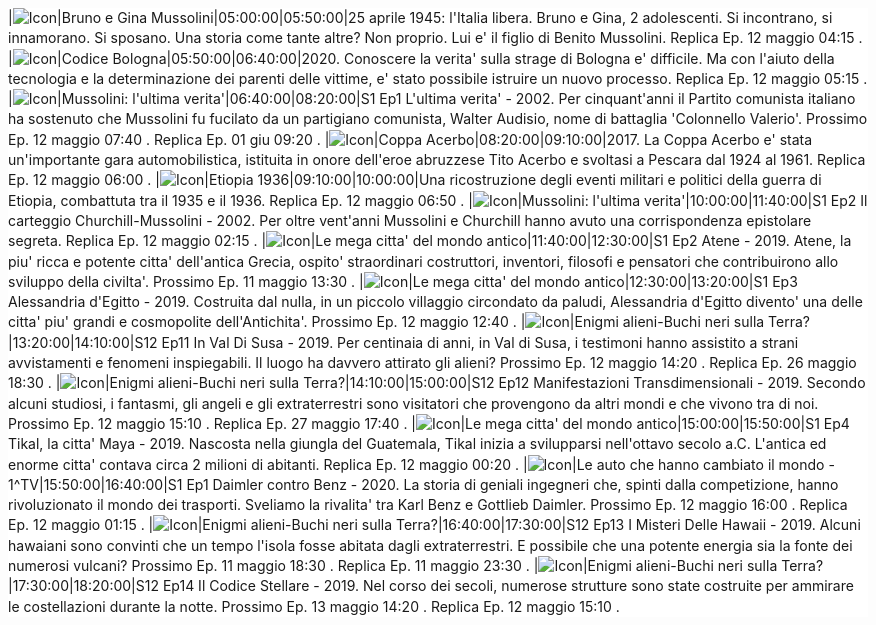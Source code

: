 |![Icon](https://guidatv.sky.it/uuid/ef47e4bf-8066-4a51-9940-25afc62847fd/cover?md5ChecksumParam=1cf4ab09ea0edbe405d616cb58402b4a)|Bruno e Gina Mussolini|05:00:00|05:50:00|25 aprile 1945: l&#039;Italia libera. Bruno e Gina, 2 adolescenti. Si incontrano, si innamorano. Si sposano. Una storia come tante altre? Non proprio. Lui e&#039; il figlio di Benito Mussolini. Replica Ep. 12 maggio 04:15 .
|![Icon](https://guidatv.sky.it/uuid/81cb0c4b-717e-4d75-a502-9502fb821caa/cover?md5ChecksumParam=994e4e978986c20bb9b7bf98ae6adbad)|Codice Bologna|05:50:00|06:40:00|2020. Conoscere la verita&#039; sulla strage di Bologna e&#039; difficile. Ma con l&#039;aiuto della tecnologia e la determinazione dei parenti delle vittime, e&#039; stato possibile istruire un nuovo processo. Replica Ep. 12 maggio 05:15 .
|![Icon](https://guidatv.sky.it/uuid/b836e42d-d4f1-48f0-86f1-0d4dd253a981/cover?md5ChecksumParam=4d2476001669ca0dae07ae92e35297bb)|Mussolini: l&#039;ultima verita&#039;|06:40:00|08:20:00|S1 Ep1 L&#039;ultima verita&#039; - 2002. Per cinquant&#039;anni il Partito comunista italiano ha sostenuto che Mussolini fu fucilato da un partigiano comunista, Walter Audisio, nome di battaglia &#039;Colonnello Valerio&#039;. Prossimo Ep. 12 maggio 07:40 . Replica Ep. 01 giu 09:20 .
|![Icon](https://guidatv.sky.it/uuid/4bbea010-414d-409a-bd5f-37b271da1d7d/cover?md5ChecksumParam=4ad78414f7df252777593c93aff63892)|Coppa Acerbo|08:20:00|09:10:00|2017. La Coppa Acerbo e&#039; stata un&#039;importante gara automobilistica, istituita in onore dell&#039;eroe abruzzese Tito Acerbo e svoltasi a Pescara dal 1924 al 1961. Replica Ep. 12 maggio 06:00 .
|![Icon](https://guidatv.sky.it/uuid/407bf10a-0b7b-4fe6-98b7-ce8d032e88ad/cover?md5ChecksumParam=ea8fadf3ac01a3e518c6f95446f5aa11)|Etiopia 1936|09:10:00|10:00:00|Una ricostruzione degli eventi militari e politici della guerra di Etiopia, combattuta tra il 1935 e il 1936. Replica Ep. 12 maggio 06:50 .
|![Icon](https://guidatv.sky.it/uuid/eced2c3c-a9c6-448c-b0a3-7335f910fd2f/cover?md5ChecksumParam=4d2476001669ca0dae07ae92e35297bb)|Mussolini: l&#039;ultima verita&#039;|10:00:00|11:40:00|S1 Ep2 Il carteggio Churchill-Mussolini - 2002. Per oltre vent&#039;anni Mussolini e Churchill hanno avuto una corrispondenza epistolare segreta. Replica Ep. 12 maggio 02:15 .
|![Icon](https://guidatv.sky.it/uuid/5882b905-cef4-4e08-a800-0f8263c28fa6/cover?md5ChecksumParam=dd022c4d3db292d5bbce40df81138705)|Le mega citta&#039; del mondo antico|11:40:00|12:30:00|S1 Ep2 Atene - 2019. Atene, la piu&#039; ricca e potente citta&#039; dell&#039;antica Grecia, ospito&#039; straordinari costruttori, inventori, filosofi e pensatori che contribuirono allo sviluppo della civilta&#039;. Prossimo Ep. 11 maggio 13:30 .
|![Icon](https://guidatv.sky.it/uuid/d7a471d5-e122-4a69-b66f-7edeee8ddb05/cover?md5ChecksumParam=dd022c4d3db292d5bbce40df81138705)|Le mega citta&#039; del mondo antico|12:30:00|13:20:00|S1 Ep3 Alessandria d&#039;Egitto - 2019. Costruita dal nulla, in un piccolo villaggio circondato da paludi, Alessandria d&#039;Egitto divento&#039; una delle citta&#039; piu&#039; grandi e cosmopolite dell&#039;Antichita&#039;. Prossimo Ep. 12 maggio 12:40 .
|![Icon](https://guidatv.sky.it/uuid/ab903912-484b-4319-b7ff-6247f0d8146f/cover?md5ChecksumParam=51c1396ca798abc32e78fd7c9a377a42)|Enigmi alieni-Buchi neri sulla Terra?|13:20:00|14:10:00|S12 Ep11 In Val Di Susa - 2019. Per centinaia di anni, in Val di Susa, i testimoni hanno assistito a strani avvistamenti e fenomeni inspiegabili. Il luogo ha davvero attirato gli alieni? Prossimo Ep. 12 maggio 14:20 . Replica Ep. 26 maggio 18:30 .
|![Icon](https://guidatv.sky.it/uuid/94ebbcfb-ebb7-4d04-8cab-920d662063a1/cover?md5ChecksumParam=51c1396ca798abc32e78fd7c9a377a42)|Enigmi alieni-Buchi neri sulla Terra?|14:10:00|15:00:00|S12 Ep12 Manifestazioni Transdimensionali - 2019. Secondo alcuni studiosi, i fantasmi, gli angeli e gli extraterrestri sono visitatori che provengono da altri mondi e che vivono tra di noi. Prossimo Ep. 12 maggio 15:10 . Replica Ep. 27 maggio 17:40 .
|![Icon](https://guidatv.sky.it/uuid/e09dfc81-8032-4e57-97db-26c60e5bbe13/cover?md5ChecksumParam=dd022c4d3db292d5bbce40df81138705)|Le mega citta&#039; del mondo antico|15:00:00|15:50:00|S1 Ep4 Tikal, la citta&#039; Maya - 2019. Nascosta nella giungla del Guatemala, Tikal inizia a svilupparsi nell&#039;ottavo secolo a.C. L&#039;antica ed enorme citta&#039; contava circa 2 milioni di abitanti. Replica Ep. 12 maggio 00:20 .
|![Icon](https://guidatv.sky.it/uuid/73774ae3-9e57-4e9d-8ac4-5cf497b0b2ef/cover?md5ChecksumParam=cf2387a6489ceb21e952cf9339452546)|Le auto che hanno cambiato il mondo - 1^TV|15:50:00|16:40:00|S1 Ep1 Daimler contro Benz - 2020. La storia di geniali ingegneri che, spinti dalla competizione, hanno rivoluzionato il mondo dei trasporti. Sveliamo la rivalita&#039; tra Karl Benz e Gottlieb Daimler. Prossimo Ep. 12 maggio 16:00 . Replica Ep. 12 maggio 01:15 .
|![Icon](https://guidatv.sky.it/uuid/a7bd637e-2ecc-41d4-8d44-55d9e8eb5bf7/cover?md5ChecksumParam=51c1396ca798abc32e78fd7c9a377a42)|Enigmi alieni-Buchi neri sulla Terra?|16:40:00|17:30:00|S12 Ep13 I Misteri Delle Hawaii - 2019. Alcuni hawaiani sono convinti che un tempo l&#039;isola fosse abitata dagli extraterrestri. E possibile che una potente energia sia la fonte dei numerosi vulcani? Prossimo Ep. 11 maggio 18:30 . Replica Ep. 11 maggio 23:30 .
|![Icon](https://guidatv.sky.it/uuid/9a7c9bd5-ec58-4f2e-ae32-a265af1b7668/cover?md5ChecksumParam=51c1396ca798abc32e78fd7c9a377a42)|Enigmi alieni-Buchi neri sulla Terra?|17:30:00|18:20:00|S12 Ep14 Il Codice Stellare - 2019. Nel corso dei secoli, numerose strutture sono state costruite per ammirare le costellazioni durante la notte. Prossimo Ep. 13 maggio 14:20 . Replica Ep. 12 maggio 15:10 .